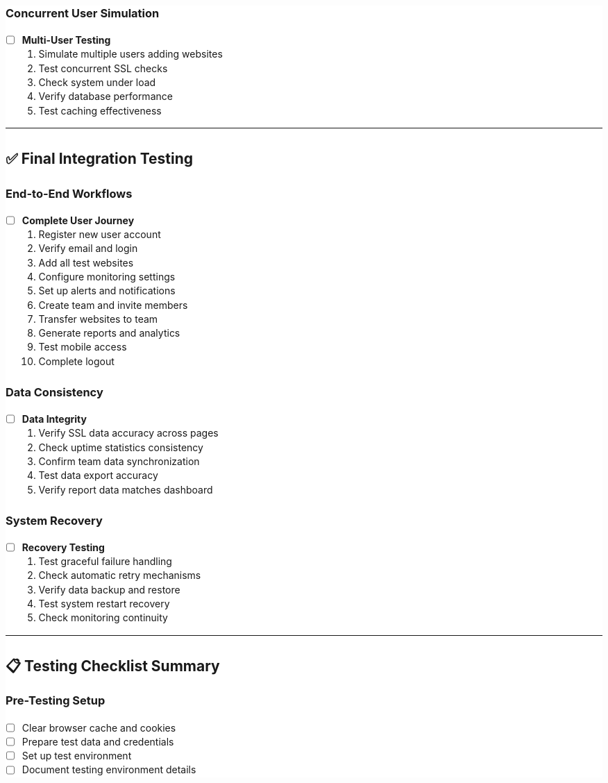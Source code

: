 ### Concurrent User Simulation
- [ ] **Multi-User Testing**
  1. Simulate multiple users adding websites
  2. Test concurrent SSL checks
  3. Check system under load
  4. Verify database performance
  5. Test caching effectiveness

---

## ✅ Final Integration Testing

### End-to-End Workflows
- [ ] **Complete User Journey**
  1. Register new user account
  2. Verify email and login
  3. Add all test websites
  4. Configure monitoring settings
  5. Set up alerts and notifications
  6. Create team and invite members
  7. Transfer websites to team
  8. Generate reports and analytics
  9. Test mobile access
  10. Complete logout

### Data Consistency
- [ ] **Data Integrity**
  1. Verify SSL data accuracy across pages
  2. Check uptime statistics consistency
  3. Confirm team data synchronization
  4. Test data export accuracy
  5. Verify report data matches dashboard

### System Recovery
- [ ] **Recovery Testing**
  1. Test graceful failure handling
  2. Check automatic retry mechanisms
  3. Verify data backup and restore
  4. Test system restart recovery
  5. Check monitoring continuity

---

## 📋 Testing Checklist Summary

### Pre-Testing Setup
- [ ] Clear browser cache and cookies
- [ ] Prepare test data and credentials
- [ ] Set up test environment
- [ ] Document testing environment details
